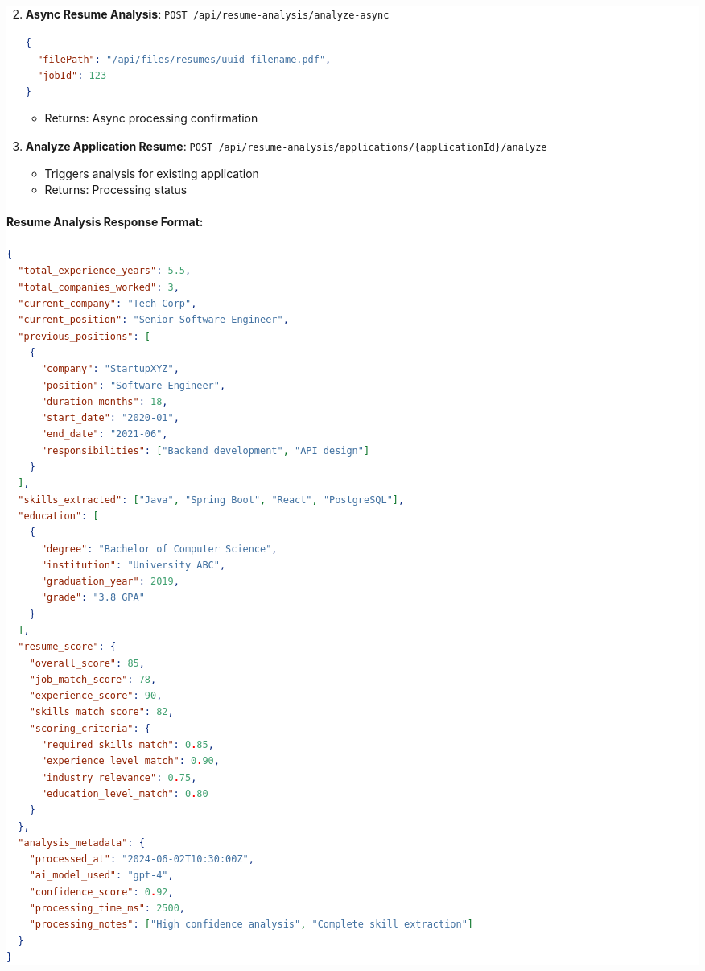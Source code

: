 2. **Async Resume Analysis**: `POST /api/resume-analysis/analyze-async`
   ```json
   {
     "filePath": "/api/files/resumes/uuid-filename.pdf",
     "jobId": 123
   }
   ```
   - Returns: Async processing confirmation

3. **Analyze Application Resume**: `POST /api/resume-analysis/applications/{applicationId}/analyze`
   - Triggers analysis for existing application
   - Returns: Processing status

#### Resume Analysis Response Format:
```json
{
  "total_experience_years": 5.5,
  "total_companies_worked": 3,
  "current_company": "Tech Corp",
  "current_position": "Senior Software Engineer",
  "previous_positions": [
    {
      "company": "StartupXYZ",
      "position": "Software Engineer",
      "duration_months": 18,
      "start_date": "2020-01",
      "end_date": "2021-06",
      "responsibilities": ["Backend development", "API design"]
    }
  ],
  "skills_extracted": ["Java", "Spring Boot", "React", "PostgreSQL"],
  "education": [
    {
      "degree": "Bachelor of Computer Science",
      "institution": "University ABC",
      "graduation_year": 2019,
      "grade": "3.8 GPA"
    }
  ],
  "resume_score": {
    "overall_score": 85,
    "job_match_score": 78,
    "experience_score": 90,
    "skills_match_score": 82,
    "scoring_criteria": {
      "required_skills_match": 0.85,
      "experience_level_match": 0.90,
      "industry_relevance": 0.75,
      "education_level_match": 0.80
    }
  },
  "analysis_metadata": {
    "processed_at": "2024-06-02T10:30:00Z",
    "ai_model_used": "gpt-4",
    "confidence_score": 0.92,
    "processing_time_ms": 2500,
    "processing_notes": ["High confidence analysis", "Complete skill extraction"]
  }
}
```
